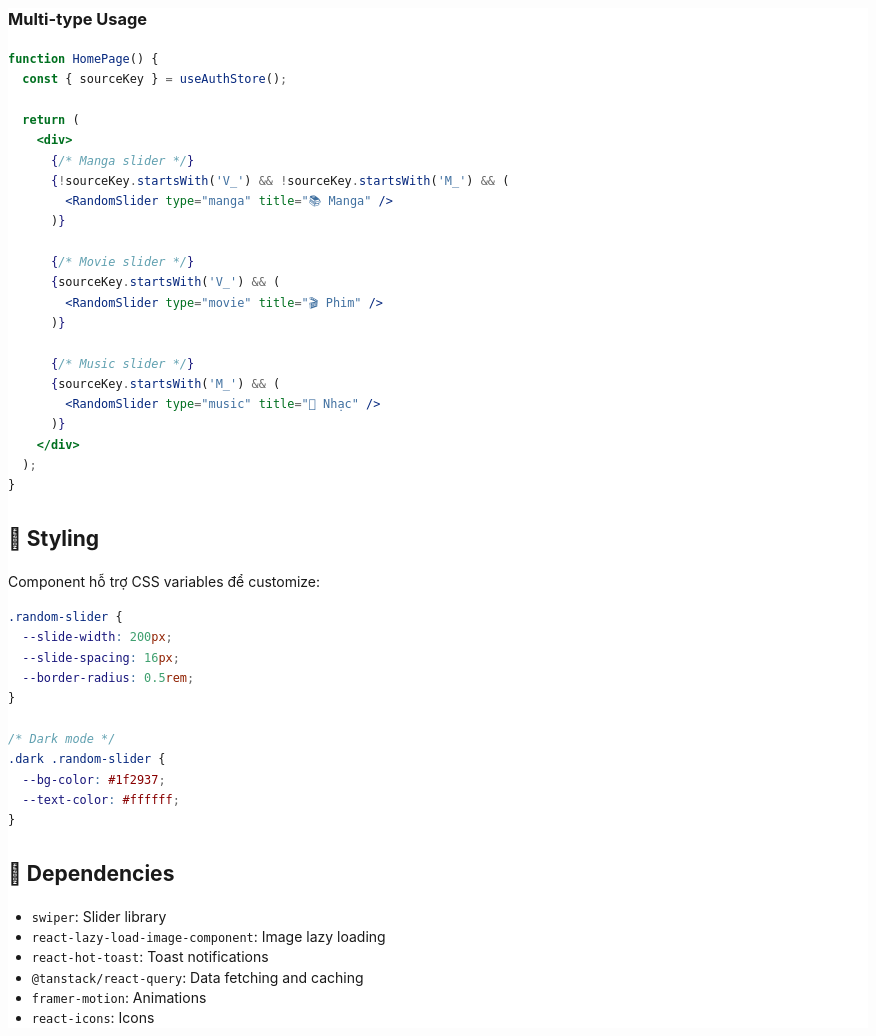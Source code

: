 ### Multi-type Usage

```jsx
function HomePage() {
  const { sourceKey } = useAuthStore();
  
  return (
    <div>
      {/* Manga slider */}
      {!sourceKey.startsWith('V_') && !sourceKey.startsWith('M_') && (
        <RandomSlider type="manga" title="📚 Manga" />
      )}
      
      {/* Movie slider */}
      {sourceKey.startsWith('V_') && (
        <RandomSlider type="movie" title="🎬 Phim" />
      )}
      
      {/* Music slider */}
      {sourceKey.startsWith('M_') && (
        <RandomSlider type="music" title="🎵 Nhạc" />
      )}
    </div>
  );
}
```

## 🎨 Styling

Component hỗ trợ CSS variables để customize:

```css
.random-slider {
  --slide-width: 200px;
  --slide-spacing: 16px;
  --border-radius: 0.5rem;
}

/* Dark mode */
.dark .random-slider {
  --bg-color: #1f2937;
  --text-color: #ffffff;
}
```

## 🔗 Dependencies

- `swiper`: Slider library
- `react-lazy-load-image-component`: Image lazy loading
- `react-hot-toast`: Toast notifications
- `@tanstack/react-query`: Data fetching and caching
- `framer-motion`: Animations
- `react-icons`: Icons
